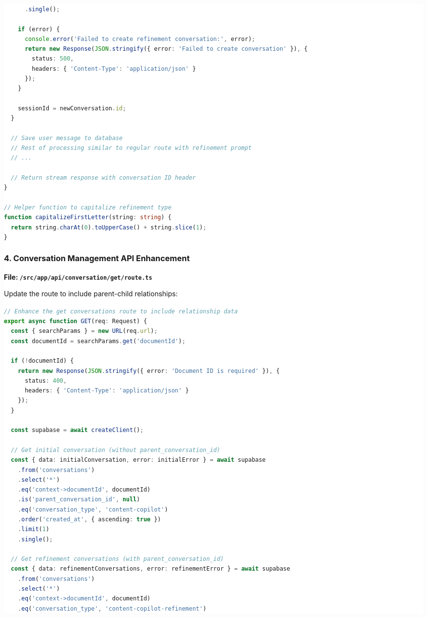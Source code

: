 ```typescript
      .single();

    if (error) {
      console.error('Failed to create refinement conversation:', error);
      return new Response(JSON.stringify({ error: 'Failed to create conversation' }), {
        status: 500,
        headers: { 'Content-Type': 'application/json' }
      });
    }

    sessionId = newConversation.id;
  }

  // Save user message to database
  // Rest of processing similar to regular route with refinement prompt
  // ...

  // Return stream response with conversation ID header
}

// Helper function to capitalize refinement type
function capitalizeFirstLetter(string: string) {
  return string.charAt(0).toUpperCase() + string.slice(1);
}
```

### 4. Conversation Management API Enhancement

**File: `/src/app/api/conversation/get/route.ts`**

Update the route to include parent-child relationships:

```typescript
// Enhance the get conversations route to include relationship data
export async function GET(req: Request) {
  const { searchParams } = new URL(req.url);
  const documentId = searchParams.get('documentId');
  
  if (!documentId) {
    return new Response(JSON.stringify({ error: 'Document ID is required' }), {
      status: 400,
      headers: { 'Content-Type': 'application/json' }
    });
  }
  
  const supabase = await createClient();
  
  // Get initial conversation (without parent_conversation_id)
  const { data: initialConversation, error: initialError } = await supabase
    .from('conversations')
    .select('*')
    .eq('context->documentId', documentId)
    .is('parent_conversation_id', null)
    .eq('conversation_type', 'content-copilot')
    .order('created_at', { ascending: true })
    .limit(1)
    .single();
    
  // Get refinement conversations (with parent_conversation_id)
  const { data: refinementConversations, error: refinementError } = await supabase
    .from('conversations')
    .select('*')
    .eq('context->documentId', documentId)
    .eq('conversation_type', 'content-copilot-refinement')
```